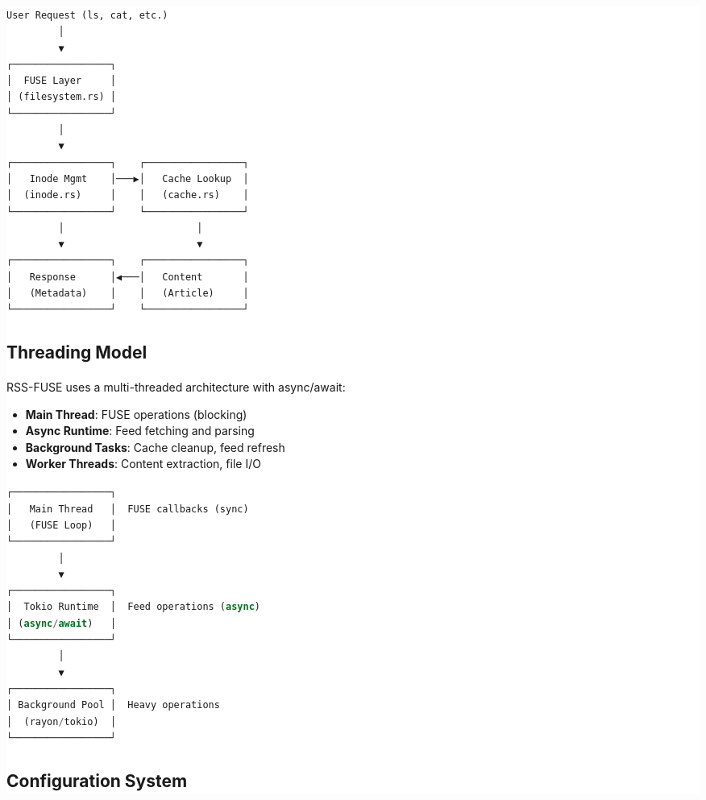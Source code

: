 ```
User Request (ls, cat, etc.)
         │
         ▼
┌─────────────────┐
│  FUSE Layer     │
│ (filesystem.rs) │
└─────────────────┘
         │
         ▼
┌─────────────────┐    ┌─────────────────┐
│   Inode Mgmt    │───▶│   Cache Lookup  │
│  (inode.rs)     │    │   (cache.rs)    │
└─────────────────┘    └─────────────────┘
         │                       │
         ▼                       ▼
┌─────────────────┐    ┌─────────────────┐
│   Response      │◀───│   Content       │
│   (Metadata)    │    │   (Article)     │
└─────────────────┘    └─────────────────┘
```

## Threading Model

RSS-FUSE uses a multi-threaded architecture with async/await:

- **Main Thread**: FUSE operations (blocking)
- **Async Runtime**: Feed fetching and parsing
- **Background Tasks**: Cache cleanup, feed refresh
- **Worker Threads**: Content extraction, file I/O

```rust
┌─────────────────┐
│   Main Thread   │  FUSE callbacks (sync)
│   (FUSE Loop)   │
└─────────────────┘
         │
         ▼
┌─────────────────┐
│  Tokio Runtime  │  Feed operations (async)
│ (async/await)   │
└─────────────────┘
         │
         ▼
┌─────────────────┐
│ Background Pool │  Heavy operations
│  (rayon/tokio)  │
└─────────────────┘
```

## Configuration System
